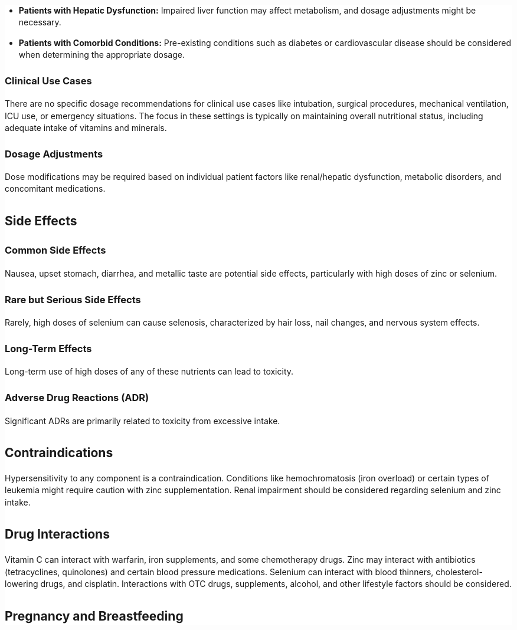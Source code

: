 - **Patients with Hepatic Dysfunction:**  Impaired liver function may affect metabolism, and dosage adjustments might be necessary.

- **Patients with Comorbid Conditions:** Pre-existing conditions such as diabetes or cardiovascular disease should be considered when determining the appropriate dosage.

### **Clinical Use Cases**

There are no specific dosage recommendations for clinical use cases like intubation, surgical procedures, mechanical ventilation, ICU use, or emergency situations. The focus in these settings is typically on maintaining overall nutritional status, including adequate intake of vitamins and minerals.

### **Dosage Adjustments**

Dose modifications may be required based on individual patient factors like renal/hepatic dysfunction, metabolic disorders, and concomitant medications.  

## **Side Effects**

### **Common Side Effects**

Nausea, upset stomach, diarrhea, and metallic taste are potential side effects, particularly with high doses of zinc or selenium.

### **Rare but Serious Side Effects**

Rarely, high doses of selenium can cause selenosis, characterized by hair loss, nail changes, and nervous system effects.  

### **Long-Term Effects**

Long-term use of high doses of any of these nutrients can lead to toxicity.

### **Adverse Drug Reactions (ADR)**

Significant ADRs are primarily related to toxicity from excessive intake.

## **Contraindications**

Hypersensitivity to any component is a contraindication. Conditions like hemochromatosis (iron overload) or certain types of leukemia might require caution with zinc supplementation. Renal impairment should be considered regarding selenium and zinc intake.

## **Drug Interactions**

Vitamin C can interact with warfarin, iron supplements, and some chemotherapy drugs. Zinc may interact with antibiotics (tetracyclines, quinolones) and certain blood pressure medications. Selenium can interact with blood thinners, cholesterol-lowering drugs, and cisplatin. Interactions with OTC drugs, supplements, alcohol, and other lifestyle factors should be considered.

## **Pregnancy and Breastfeeding**
